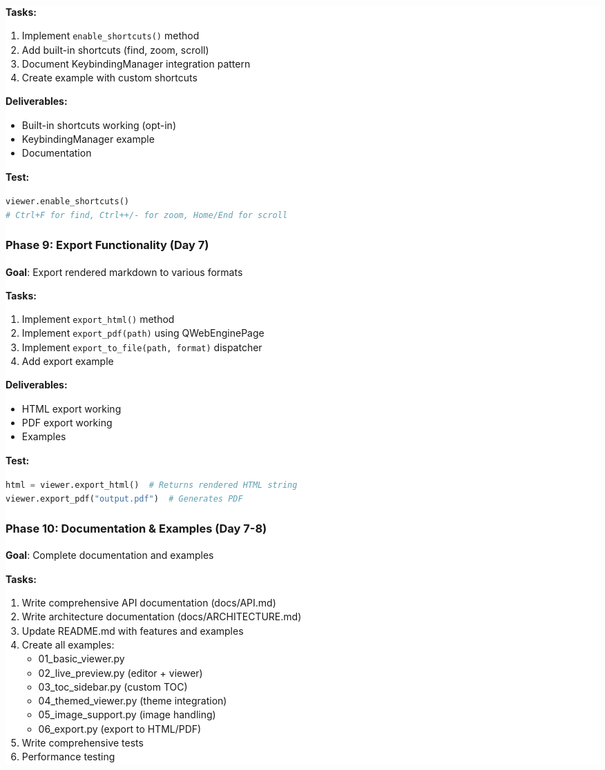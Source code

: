 **Tasks:**
1. Implement `enable_shortcuts()` method
2. Add built-in shortcuts (find, zoom, scroll)
3. Document KeybindingManager integration pattern
4. Create example with custom shortcuts

**Deliverables:**
- Built-in shortcuts working (opt-in)
- KeybindingManager example
- Documentation

**Test:**
```python
viewer.enable_shortcuts()
# Ctrl+F for find, Ctrl++/- for zoom, Home/End for scroll
```

### Phase 9: Export Functionality (Day 7)
**Goal**: Export rendered markdown to various formats

**Tasks:**
1. Implement `export_html()` method
2. Implement `export_pdf(path)` using QWebEnginePage
3. Implement `export_to_file(path, format)` dispatcher
4. Add export example

**Deliverables:**
- HTML export working
- PDF export working
- Examples

**Test:**
```python
html = viewer.export_html()  # Returns rendered HTML string
viewer.export_pdf("output.pdf")  # Generates PDF
```

### Phase 10: Documentation & Examples (Day 7-8)
**Goal**: Complete documentation and examples

**Tasks:**
1. Write comprehensive API documentation (docs/API.md)
2. Write architecture documentation (docs/ARCHITECTURE.md)
3. Update README.md with features and examples
4. Create all examples:
   - 01_basic_viewer.py
   - 02_live_preview.py (editor + viewer)
   - 03_toc_sidebar.py (custom TOC)
   - 04_themed_viewer.py (theme integration)
   - 05_image_support.py (image handling)
   - 06_export.py (export to HTML/PDF)
5. Write comprehensive tests
6. Performance testing
